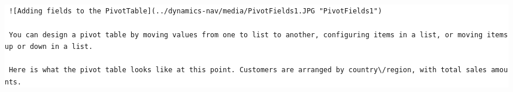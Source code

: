      ![Adding fields to the PivotTable](../dynamics-nav/media/PivotFields1.JPG "PivotFields1")  
  
     You can design a pivot table by moving values from one to list to another, configuring items in a list, or moving items up or down in a list.  
  
     Here is what the pivot table looks like at this point. Customers are arranged by country\/region, with total sales amounts.  
  